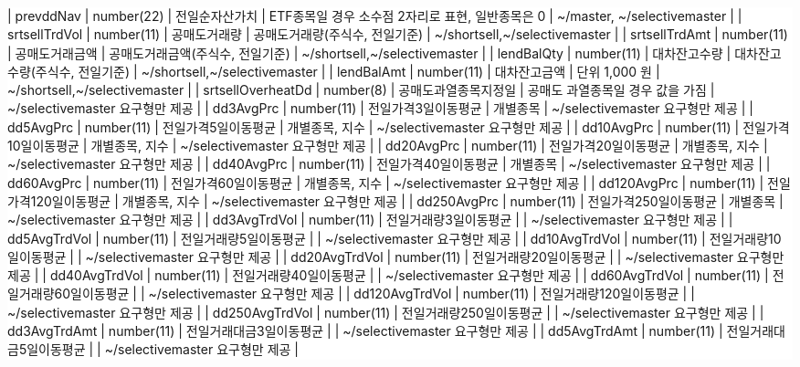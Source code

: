 | prevddNav             | number(22)     | 전일순자산가치         | ETF종목일 경우 소수점 2자리로 표현, 일반종목은 0                                                                                                                    | \~/master, \~/selectivemaster   |
| srtsellTrdVol         | number(11)     | 공매도거래량          | 공매도거래량(주식수, 전일기준)                                                                                                                                 | \~/shortsell,\~/selectivemaster |
| srtsellTrdAmt         | number(11)     | 공매도거래금액         | 공매도거래금액(주식수, 전일기준)                                                                                                                                | \~/shortsell,\~/selectivemaster |
| lendBalQty            | number(11)     | 대차잔고수량          | 대차잔고수량(주식수, 전일기준)                                                                                                                                 | \~/shortsell,\~/selectivemaster |
| lendBalAmt            | number(11)     | 대차잔고금액          | 단위 1,000 원                                                                                                                                        | \~/shortsell,\~/selectivemaster |
| srtsellOverheatDd     | number(8)      | 공매도과열종목지정일      | 공매도 과열종목일 경우 값을 가짐                                                                                                                                | \~/selectivemaster 요구형만 제공      |
| dd3AvgPrc             | number(11)     | 전일가격3일이동평균      | 개별종목                                                                                                                                              | \~/selectivemaster 요구형만 제공      |
| dd5AvgPrc             | number(11)     | 전일가격5일이동평균      | 개별종목, 지수                                                                                                                                          | \~/selectivemaster 요구형만 제공      |
| dd10AvgPrc            | number(11)     | 전일가격10일이동평균     | 개별종목, 지수                                                                                                                                          | \~/selectivemaster 요구형만 제공      |
| dd20AvgPrc            | number(11)     | 전일가격20일이동평균     | 개별종목, 지수                                                                                                                                          | \~/selectivemaster 요구형만 제공      |
| dd40AvgPrc            | number(11)     | 전일가격40일이동평균     | 개별종목                                                                                                                                              | \~/selectivemaster 요구형만 제공      |
| dd60AvgPrc            | number(11)     | 전일가격60일이동평균     | 개별종목, 지수                                                                                                                                          | \~/selectivemaster 요구형만 제공      |
| dd120AvgPrc           | number(11)     | 전일가격120일이동평균    | 개별종목, 지수                                                                                                                                          | \~/selectivemaster 요구형만 제공      |
| dd250AvgPrc           | number(11)     | 전일가격250일이동평균    | 개별종목                                                                                                                                              | \~/selectivemaster 요구형만 제공      |
| dd3AvgTrdVol          | number(11)     | 전일거래량3일이동평균     |                                                                                                                                                   | \~/selectivemaster 요구형만 제공      |
| dd5AvgTrdVol          | number(11)     | 전일거래량5일이동평균     |                                                                                                                                                   | \~/selectivemaster 요구형만 제공      |
| dd10AvgTrdVol         | number(11)     | 전일거래량10일이동평균    |                                                                                                                                                   | \~/selectivemaster 요구형만 제공      |
| dd20AvgTrdVol         | number(11)     | 전일거래량20일이동평균    |                                                                                                                                                   | \~/selectivemaster 요구형만 제공&#xD; |
| dd40AvgTrdVol         | number(11)     | 전일거래량40일이동평균    |                                                                                                                                                   | \~/selectivemaster 요구형만 제공&#xD; |
| dd60AvgTrdVol         | number(11)     | 전일거래량60일이동평균    |                                                                                                                                                   | \~/selectivemaster 요구형만 제공&#xD; |
| dd120AvgTrdVol        | number(11)     | 전일거래량120일이동평균   |                                                                                                                                                   | \~/selectivemaster 요구형만 제공&#xD; |
| dd250AvgTrdVol        | number(11)     | 전일거래량250일이동평균   |                                                                                                                                                   | \~/selectivemaster 요구형만 제공&#xD; |
| dd3AvgTrdAmt          | number(11)     | 전일거래대금3일이동평균    |                                                                                                                                                   | \~/selectivemaster 요구형만 제공&#xD; |
| dd5AvgTrdAmt          | number(11)     | 전일거래대금5일이동평균    |                                                                                                                                                   | \~/selectivemaster 요구형만 제공&#xD; |